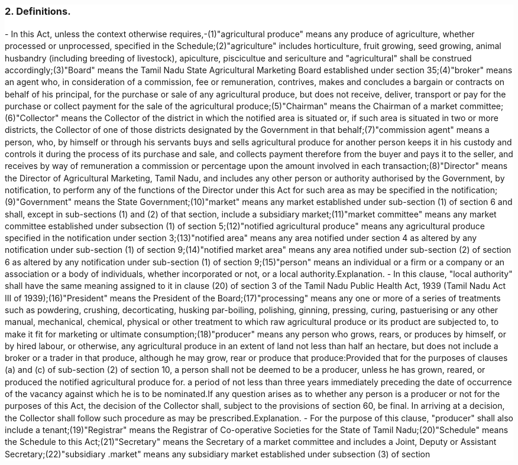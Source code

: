 ### 2. Definitions.

\- In this Act, unless the context otherwise requires,-(1)"agricultural
produce" means any produce of agriculture, whether processed or unprocessed,
specified in the Schedule;(2)"agriculture" includes horticulture, fruit
growing, seed growing, animal husbandry (including breeding of livestock),
apiculture, piscicultue and sericulture and "agricultural" shall be construed
accordingly;(3)"Board" means the Tamil Nadu State Agricultural Marketing Board
established under section 35;(4)"broker" means an agent who, in consideration
of a commission, fee or remuneration, contrives, makes and concludes a bargain
or contracts on behalf of his principal, for the purchase or sale of any
agricultural produce, but does not receive, deliver, transport or pay for the
purchase or collect payment for the sale of the agricultural
produce;(5)"Chairman" means the Chairman of a market committee;(6)"Collector"
means the Collector of the district in which the notified area is situated or,
if such area is situated in two or more districts, the Collector of one of
those districts designated by the Government in that behalf;(7)"commission
agent" means a person, who, by himself or through his servants buys and sells
agricultural produce for another person keeps it in his custody and controls
it during the process of its purchase and sale, and collects payment therefore
from the buyer and pays it to the seller, and receives by way of remuneration
a commission or percentage upon the amount involved in each
transaction;(8)"Director" means the Director of Agricultural Marketing, Tamil
Nadu, and includes any other person or authority authorised by the Government,
by notification, to perform any of the functions of the Director under this
Act for such area as may be specified in the notification;(9)"Government"
means the State Government;(10)"market" means any market established under
sub-section (1) of section 6 and shall, except in sub-sections (1) and (2) of
that section, include a subsidiary market;(11)"market committee" means any
market committee established under subsection (1) of section 5;(12)"notified
agricultural produce" means any agricultural produce specified in the
notification under section 3;(13)"notified area" means any area notified under
section 4 as altered by any notification under sub-section (1) of section
9;(14)"notified market area" means any area notified under sub-section (2) of
section 6 as altered by any notification under sub-section (1) of section
9;(15)"person" means an individual or a firm or a company or an association or
a body of individuals, whether incorporated or not, or a local
authority.Explanation. - In this clause, "local authority" shall have the same
meaning assigned to it in clause (20) of section 3 of the Tamil Nadu Public
Health Act, 1939 (Tamil Nadu Act III of 1939);(16)"President" means the
President of the Board;(17)"processing" means any one or more of a series of
treatments such as powdering, crushing, decorticating, husking par-boiling,
polishing, ginning, pressing, curing, pastuerising or any other manual,
mechanical, chemical, physical or other treatment to which raw agricultural
produce or its product are subjected to, to make it fit for marketing or
ultimate consumption;(18)"producer" means any person who grows, rears, or
produces by himself, or by hired labour, or otherwise, any agricultural
produce in an extent of land not less than half an hectare, but does not
include a broker or a trader in that produce, although he may grow, rear or
produce that produce:Provided that for the purposes of clauses (a) and (c) of
sub-section (2) of section 10, a person shall not be deemed to be a producer,
unless he has grown, reared, or produced the notified agricultural produce
for. a period of not less than three years immediately preceding the date of
occurrence of the vacancy against which he is to be nominated.If any question
arises as to whether any person is a producer or not for the purposes of this
Act, the decision of the Collector shall, subject to the provisions of section
60, be final. In arriving at a decision, the Collector shall follow such
procedure as may be prescribed.Explanation. - For the purpose of this clause,
"producer" shall also include a tenant;(19)"Registrar" means the Registrar of
Co-operative Societies for the State of Tamil Nadu;(20)"Schedule" means the
Schedule to this Act;(21)"Secretary" means the Secretary of a market committee
and includes a Joint, Deputy or Assistant Secretary;(22)"subsidiary .market"
means any subsidiary market established under subsection (3) of section